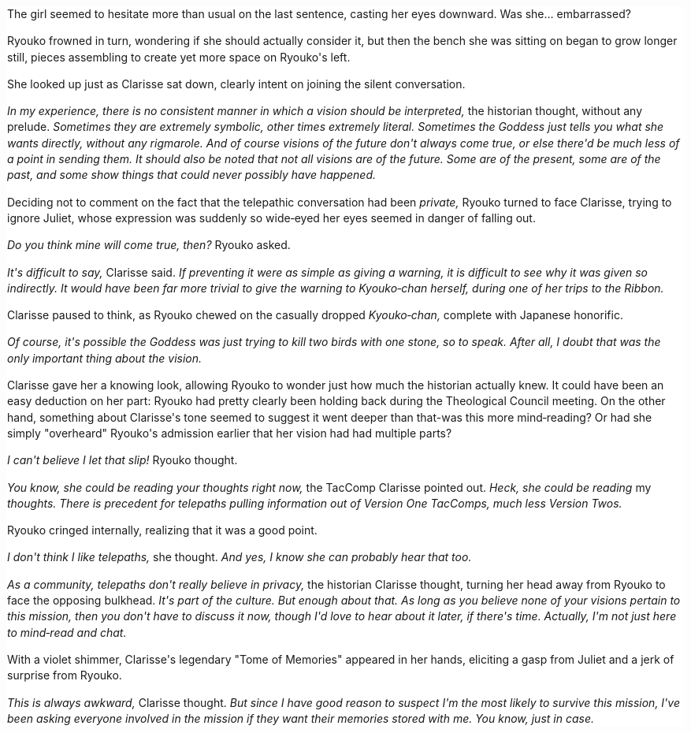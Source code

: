 The girl seemed to hesitate more than usual on the last sentence, casting her eyes downward. Was she… embarrassed?

Ryouko frowned in turn, wondering if she should actually consider it, but then the bench she was sitting on began to grow longer still, pieces assembling to create yet more space on Ryouko's left.

She looked up just as Clarisse sat down, clearly intent on joining the silent conversation.

*In my experience, there is no consistent manner in which a vision should be interpreted,* the historian thought, without any prelude. *Sometimes they are extremely symbolic, other times extremely literal. Sometimes the Goddess just tells you what she wants directly, without any rigmarole. And of course visions of the future don't always come true, or else there'd be much less of a point in sending them. It should also be noted that not all visions are of the future. Some are of the present, some are of the past, and some show things that could never possibly have happened.*

Deciding not to comment on the fact that the telepathic conversation had been *private,* Ryouko turned to face Clarisse, trying to ignore Juliet, whose expression was suddenly so wide‐eyed her eyes seemed in danger of falling out.

*Do you think mine will come true, then?* Ryouko asked.

*It's difficult to say,* Clarisse said. *If preventing it were as simple as giving a warning, it is difficult to see why it was given so indirectly. It would have been far more trivial to give the warning to Kyouko‐chan herself, during one of her trips to the Ribbon.*

Clarisse paused to think, as Ryouko chewed on the casually dropped *Kyouko‐chan,* complete with Japanese honorific.

*Of course, it's possible the Goddess was just trying to kill two birds with one stone, so to speak. After all, I doubt that was the only important thing about the vision.*

Clarisse gave her a knowing look, allowing Ryouko to wonder just how much the historian actually knew. It could have been an easy deduction on her part: Ryouko had pretty clearly been holding back during the Theological Council meeting. On the other hand, something about Clarisse's tone seemed to suggest it went deeper than that-was this more mind‐reading? Or had she simply "overheard" Ryouko's admission earlier that her vision had had multiple parts?

*I can't believe I let that slip!* Ryouko thought.

*You know, she could be reading your thoughts right now,* the TacComp Clarisse pointed out. *Heck, she could be reading* my *thoughts. There is precedent for telepaths pulling information out of Version One TacComps, much less Version Twos.*

Ryouko cringed internally, realizing that it was a good point.

*I don't think I like telepaths,* she thought. *And yes, I know she can probably hear that too.*

*As a community, telepaths don't really believe in privacy,* the historian Clarisse thought, turning her head away from Ryouko to face the opposing bulkhead. *It's part of the culture. But enough about that. As long as you believe none of your visions pertain to this mission, then you don't have to discuss it now, though I'd love to hear about it later, if there's time. Actually, I'm not just here to mind‐read and chat.*

With a violet shimmer, Clarisse's legendary "Tome of Memories" appeared in her hands, eliciting a gasp from Juliet and a jerk of surprise from Ryouko.

*This is always awkward,* Clarisse thought. *But since I have good reason to suspect I'm the most likely to survive this mission, I've been asking everyone involved in the mission if they want their memories stored with me. You know, just in case.*
